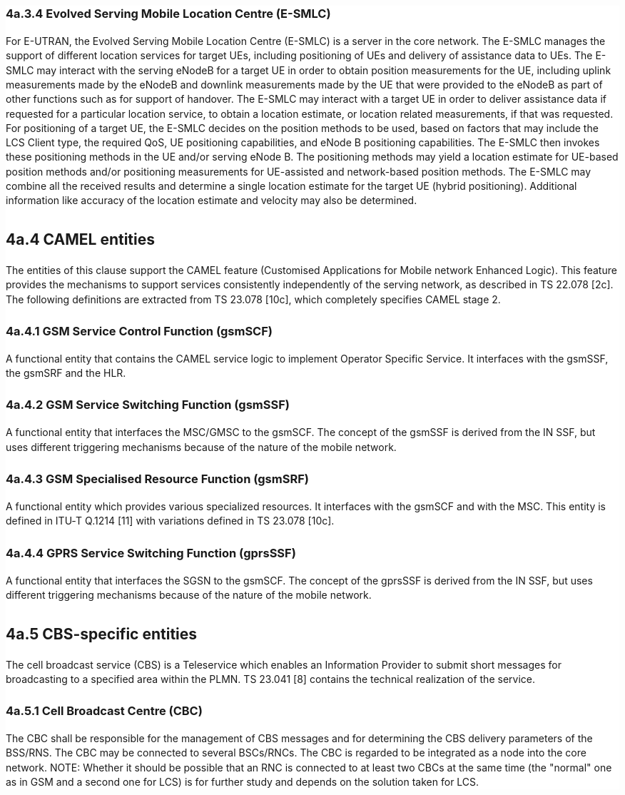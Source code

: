 ### 4a.3.4 Evolved Serving Mobile Location Centre (E-SMLC)
For E-UTRAN, the Evolved Serving Mobile Location Centre (E-SMLC) is a server
in the core network. The E-SMLC manages the support of different location
services for target UEs, including positioning of UEs and delivery of
assistance data to UEs. The E-SMLC may interact with the serving eNodeB for a
target UE in order to obtain position measurements for the UE, including
uplink measurements made by the eNodeB and downlink measurements made by the
UE that were provided to the eNodeB as part of other functions such as for
support of handover.
The E-SMLC may interact with a target UE in order to deliver assistance data
if requested for a particular location service, to obtain a location estimate,
or location related measurements, if that was requested.
For positioning of a target UE, the E-SMLC decides on the position methods to
be used, based on factors that may include the LCS Client type, the required
QoS, UE positioning capabilities, and eNode B positioning capabilities. The
E-SMLC then invokes these positioning methods in the UE and/or serving eNode
B. The positioning methods may yield a location estimate for UE-based position
methods and/or positioning measurements for UE-assisted and network-based
position methods. The E-SMLC may combine all the received results and
determine a single location estimate for the target UE (hybrid positioning).
Additional information like accuracy of the location estimate and velocity may
also be determined.
## 4a.4 CAMEL entities
The entities of this clause support the CAMEL feature (Customised Applications
for Mobile network Enhanced Logic). This feature provides the mechanisms to
support services consistently independently of the serving network, as
described in TS 22.078 [2c]. The following definitions are extracted from TS
23.078 [10c], which completely specifies CAMEL stage 2.
### 4a.4.1 GSM Service Control Function (gsmSCF)
A functional entity that contains the CAMEL service logic to implement
Operator Specific Service. It interfaces with the gsmSSF, the gsmSRF and the
HLR.
### 4a.4.2 GSM Service Switching Function (gsmSSF)
A functional entity that interfaces the MSC/GMSC to the gsmSCF. The concept of
the gsmSSF is derived from the IN SSF, but uses different triggering
mechanisms because of the nature of the mobile network.
### 4a.4.3 GSM Specialised Resource Function (gsmSRF)
A functional entity which provides various specialized resources. It
interfaces with the gsmSCF and with the MSC. This entity is defined in ITU‑T
Q.1214 [11] with variations defined in TS 23.078 [10c].
### 4a.4.4 GPRS Service Switching Function (gprsSSF)
A functional entity that interfaces the SGSN to the gsmSCF. The concept of the
gprsSSF is derived from the IN SSF, but uses different triggering mechanisms
because of the nature of the mobile network.
## 4a.5 CBS-specific entities
The cell broadcast service (CBS) is a Teleservice which enables an Information
Provider to submit short messages for broadcasting to a specified area within
the PLMN. TS 23.041 [8] contains the technical realization of the service.
### 4a.5.1 Cell Broadcast Centre (CBC)
The CBC shall be responsible for the management of CBS messages and for
determining the CBS delivery parameters of the BSS/RNS. The CBC may be
connected to several BSCs/RNCs. The CBC is regarded to be integrated as a node
into the core network.
NOTE: Whether it should be possible that an RNC is connected to at least two
CBCs at the same time (the \"normal\" one as in GSM and a second one for LCS)
is for further study and depends on the solution taken for LCS.